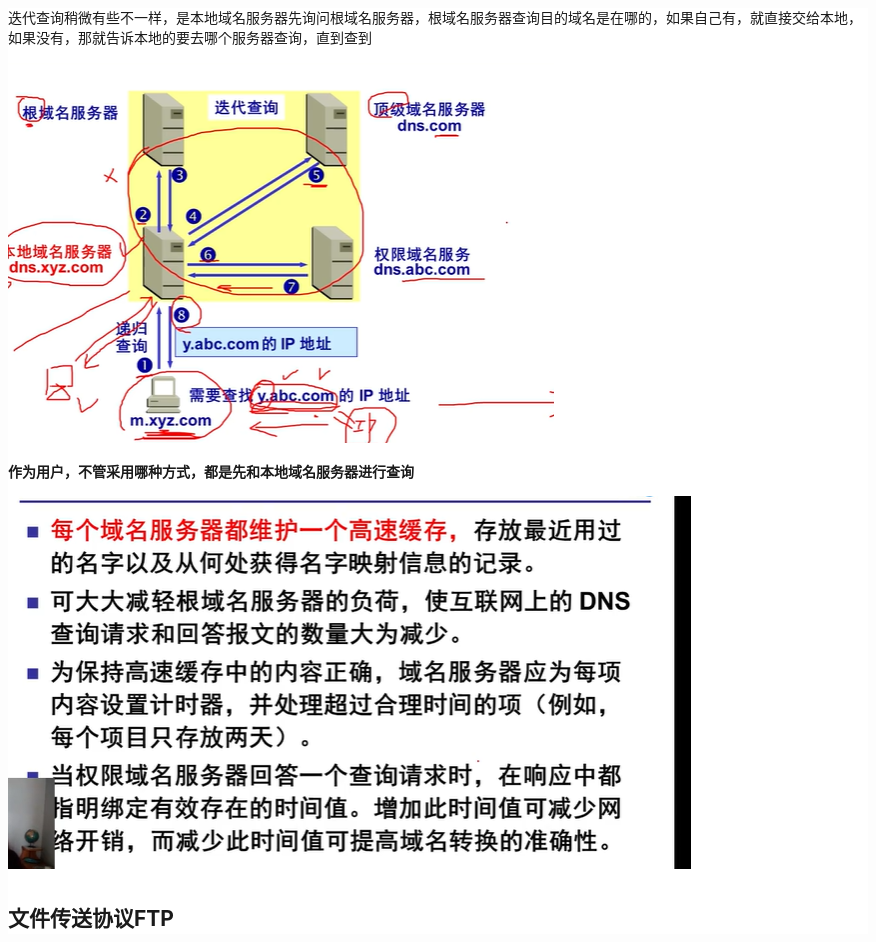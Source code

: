 迭代查询稍微有些不一样，是本地域名服务器先询问根域名服务器，根域名服务器查询目的域名是在哪的，如果自己有，就直接交给本地，如果没有，那就告诉本地的要去哪个服务器查询，直到查到

![image-20240801102320697](Typara用到的图片/image-20240801102320697.png)



**作为用户，不管采用哪种方式，都是先和本地域名服务器进行查询**

![image-20240801102623748](Typara用到的图片/image-20240801102623748.png)



## 文件传送协议FTP
